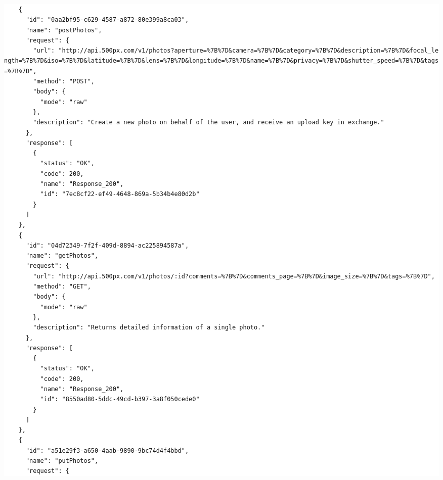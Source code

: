         {
          "id": "0aa2bf95-c629-4587-a872-80e399a8ca03",
          "name": "postPhotos",
          "request": {
            "url": "http://api.500px.com/v1/photos?aperture=%7B%7D&camera=%7B%7D&category=%7B%7D&description=%7B%7D&focal_length=%7B%7D&iso=%7B%7D&latitude=%7B%7D&lens=%7B%7D&longitude=%7B%7D&name=%7B%7D&privacy=%7B%7D&shutter_speed=%7B%7D&tags=%7B%7D",
            "method": "POST",
            "body": {
              "mode": "raw"
            },
            "description": "Create a new photo on behalf of the user, and receive an upload key in exchange."
          },
          "response": [
            {
              "status": "OK",
              "code": 200,
              "name": "Response_200",
              "id": "7ec8cf22-ef49-4648-869a-5b34b4e80d2b"
            }
          ]
        },
        {
          "id": "04d72349-7f2f-409d-8894-ac225894587a",
          "name": "getPhotos",
          "request": {
            "url": "http://api.500px.com/v1/photos/:id?comments=%7B%7D&comments_page=%7B%7D&image_size=%7B%7D&tags=%7B%7D",
            "method": "GET",
            "body": {
              "mode": "raw"
            },
            "description": "Returns detailed information of a single photo."
          },
          "response": [
            {
              "status": "OK",
              "code": 200,
              "name": "Response_200",
              "id": "8550ad80-5ddc-49cd-b397-3a8f050cede0"
            }
          ]
        },
        {
          "id": "a51e29f3-a650-4aab-9890-9bc74d4f4bbd",
          "name": "putPhotos",
          "request": {